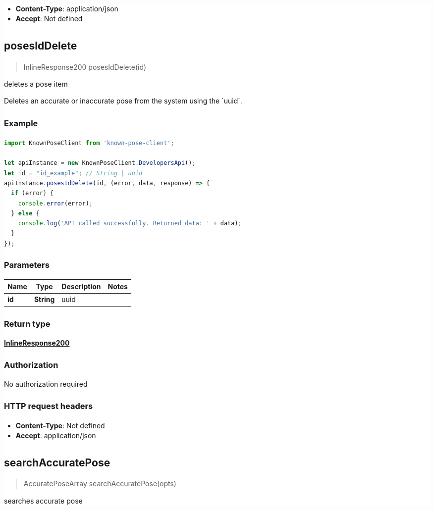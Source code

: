 - **Content-Type**: application/json
- **Accept**: Not defined


## posesIdDelete

> InlineResponse200 posesIdDelete(id)

deletes a pose item

Deletes an accurate or inaccurate pose from the system using the &#x60;uuid&#x60;. 

### Example

```javascript
import KnownPoseClient from 'known-pose-client';

let apiInstance = new KnownPoseClient.DevelopersApi();
let id = "id_example"; // String | uuid
apiInstance.posesIdDelete(id, (error, data, response) => {
  if (error) {
    console.error(error);
  } else {
    console.log('API called successfully. Returned data: ' + data);
  }
});
```

### Parameters


Name | Type | Description  | Notes
------------- | ------------- | ------------- | -------------
 **id** | **String**| uuid | 

### Return type

[**InlineResponse200**](InlineResponse200.md)

### Authorization

No authorization required

### HTTP request headers

- **Content-Type**: Not defined
- **Accept**: application/json


## searchAccuratePose

> AccuratePoseArray searchAccuratePose(opts)

searches accurate pose
